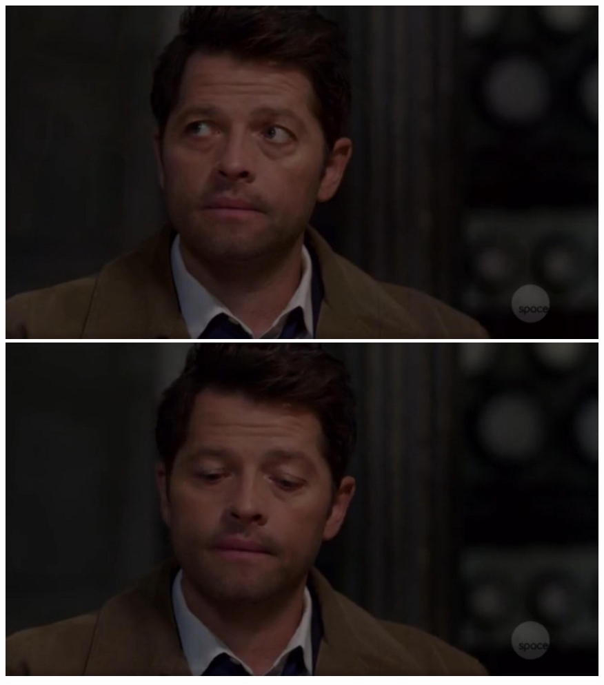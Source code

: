 ![](https://raw.githubusercontent.com/junesirius/junesirius.github.io/master/assets/images/SPN/S13/2024-07-09-SPN-1306-67.jpg)
<br>
![](https://raw.githubusercontent.com/junesirius/junesirius.github.io/master/assets/images/SPN/S13/2024-07-09-SPN-1306-68.jpg)
<br>